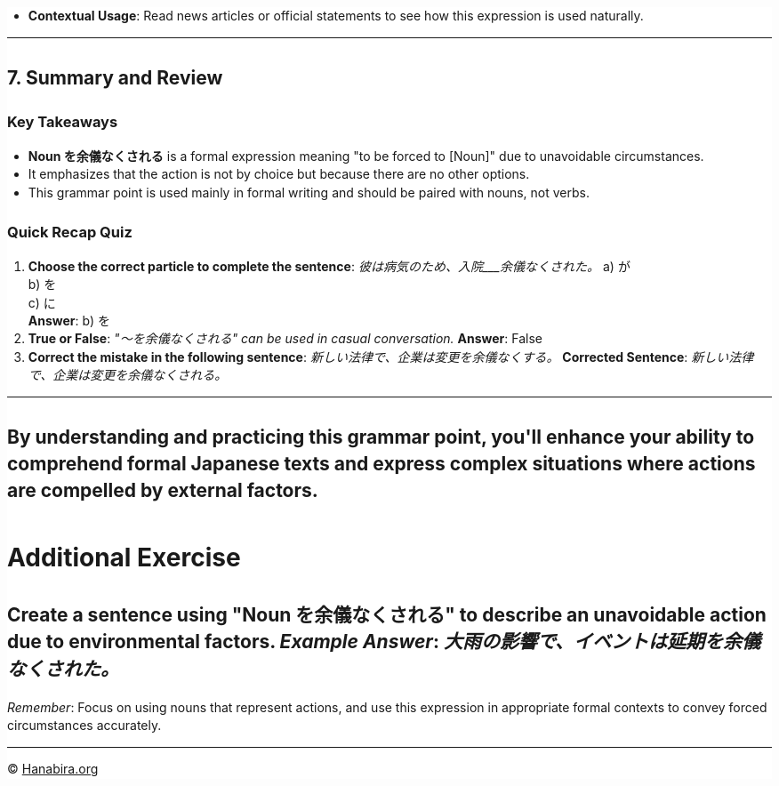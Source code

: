 - **Contextual Usage**: Read news articles or official statements to see how this expression is used naturally.
---
## 7. Summary and Review
### Key Takeaways
- **Noun を余儀なくされる** is a formal expression meaning "to be forced to [Noun]" due to unavoidable circumstances.
- It emphasizes that the action is not by choice but because there are no other options.
- This grammar point is used mainly in formal writing and should be paired with nouns, not verbs.
### Quick Recap Quiz
1. **Choose the correct particle to complete the sentence**:
   *彼は病気のため、入院___余儀なくされた。*
   a) が  
   b) を  
   c) に  
   **Answer**: b) を
2. **True or False**: *"〜を余儀なくされる" can be used in casual conversation.*
   **Answer**: False
3. **Correct the mistake in the following sentence**:
   *新しい法律で、企業は変更を余儀なくする。*
   **Corrected Sentence**: *新しい法律で、企業は変更を余儀なくされる。*
---
By understanding and practicing this grammar point, you'll enhance your ability to comprehend formal Japanese texts and express complex situations where actions are compelled by external factors.
---
# Additional Exercise
**Create a sentence using "Noun を余儀なくされる" to describe an unavoidable action due to environmental factors.**
*Example Answer*: *大雨の影響で、イベントは延期を余儀なくされた。*
---
*Remember*: Focus on using nouns that represent actions, and use this expression in appropriate formal contexts to convey forced circumstances accurately.


---

© [Hanabira.org](https://hanabira.org)
